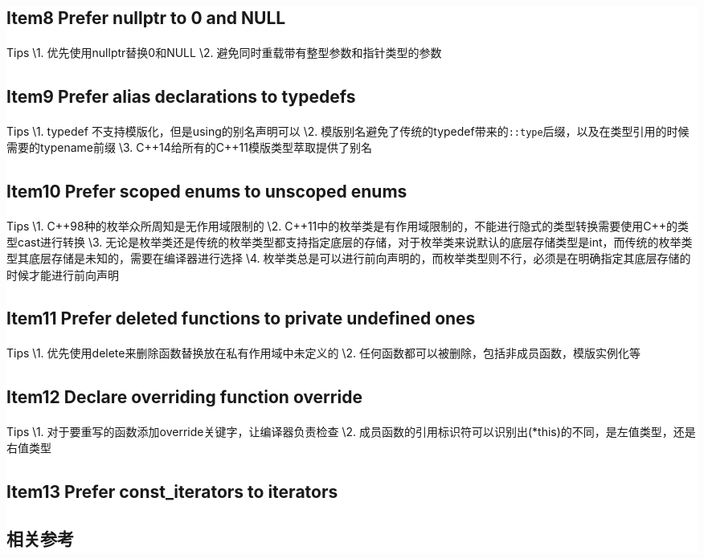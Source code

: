 ## Item8 Prefer nullptr to 0 and NULL



Tips 
\1. 优先使用nullptr替换0和NULL 
\2. 避免同时重载带有整型参数和指针类型的参数

## Item9 Prefer alias declarations to typedefs



Tips 
\1. typedef 不支持模版化，但是using的别名声明可以 
\2. 模版别名避免了传统的typedef带来的`::type`后缀，以及在类型引用的时候需要的typename前缀 
\3. C++14给所有的C++11模版类型萃取提供了别名



## Item10 Prefer scoped enums to unscoped enums





Tips 
\1. C++98种的枚举众所周知是无作用域限制的 
\2. C++11中的枚举类是有作用域限制的，不能进行隐式的类型转换需要使用C++的类型cast进行转换 
\3. 无论是枚举类还是传统的枚举类型都支持指定底层的存储，对于枚举类来说默认的底层存储类型是int，而传统的枚举类型其底层存储是未知的，需要在编译器进行选择 
\4. 枚举类总是可以进行前向声明的，而枚举类型则不行，必须是在明确指定其底层存储的时候才能进行前向声明



## Item11 Prefer deleted functions to private undefined ones





Tips 
\1. 优先使用delete来删除函数替换放在私有作用域中未定义的 
\2. 任何函数都可以被删除，包括非成员函数，模版实例化等





## Item12 Declare overriding function override







Tips 
\1. 对于要重写的函数添加override关键字，让编译器负责检查 
\2. 成员函数的引用标识符可以识别出(*this)的不同，是左值类型，还是右值类型



## Item13 Prefer const_iterators to iterators









## 相关参考

[](https://blog.csdn.net/oncealong/article/details/83344119)